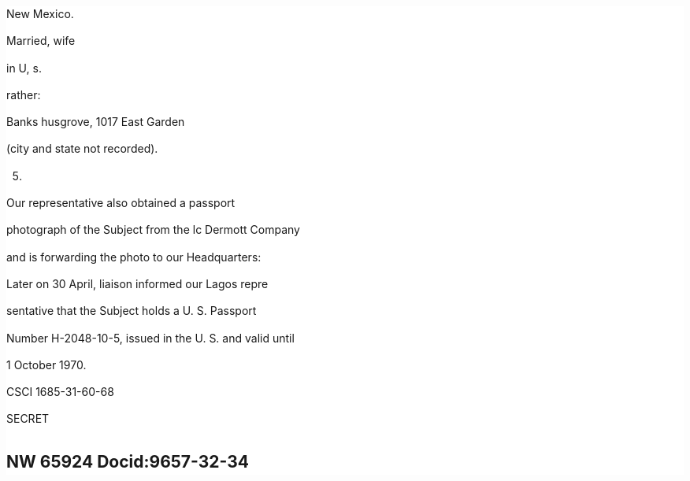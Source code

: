 New Mexico.

Married, wife

in U, s.

rather:

Banks husgrove, 1017 East Garden

(city and state not recorded).

5.

Our representative also obtained a passport

photograph of the Subject from the lc Dermott Company

and is forwarding the photo to our Headquarters:

Later on 30 April, liaison informed our Lagos repre

sentative that the Subject holds a U. S. Passport

Number H-2048-10-5, issued in the U. S. and valid until

1 October 1970.

CSCI 1685-31-60-68

SECRET

NW 65924 Docid:9657-32-34
---


